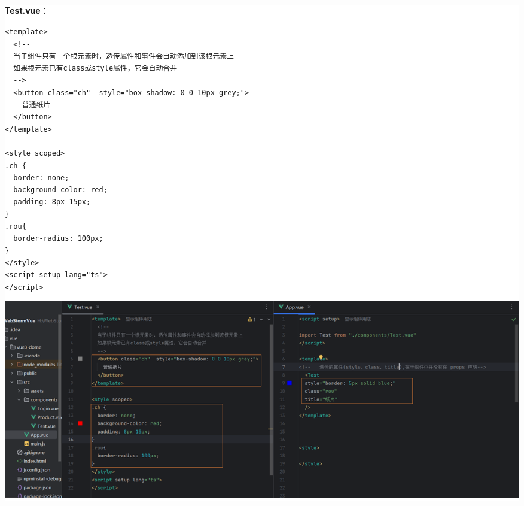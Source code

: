 **Test.vue**：
```vue
<template>
  <!--
  当子组件只有一个根元素时，透传属性和事件会自动添加到该根元素上
  如果根元素已有class或style属性，它会自动合并
  -->
  <button class="ch"  style="box-shadow: 0 0 10px grey;">
    普通纸片
  </button>
</template>

<style scoped>
.ch {
  border: none;
  background-color: red;
  padding: 8px 15px;
}
.rou{
  border-radius: 100px;
}
</style>
<script setup lang="ts">
</script>

```

![image-2025](/public/assets/vue3/26.png)
<br/>